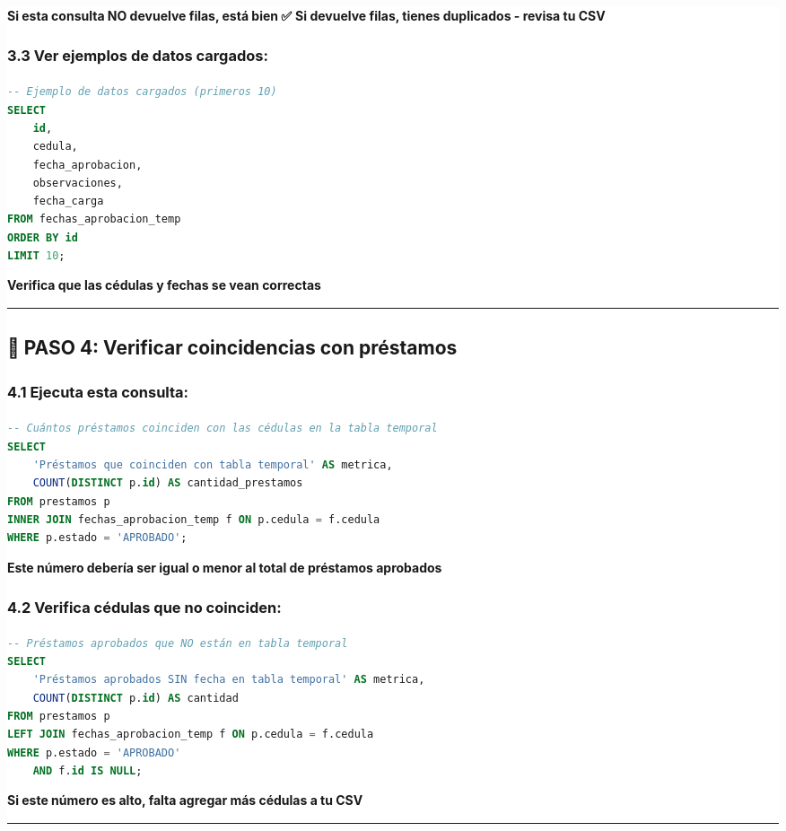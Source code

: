 **Si esta consulta NO devuelve filas, está bien ✅**
**Si devuelve filas, tienes duplicados - revisa tu CSV**

### 3.3 Ver ejemplos de datos cargados:

```sql
-- Ejemplo de datos cargados (primeros 10)
SELECT 
    id,
    cedula,
    fecha_aprobacion,
    observaciones,
    fecha_carga
FROM fechas_aprobacion_temp
ORDER BY id
LIMIT 10;
```

**Verifica que las cédulas y fechas se vean correctas**

---

## 🔗 PASO 4: Verificar coincidencias con préstamos

### 4.1 Ejecuta esta consulta:

```sql
-- Cuántos préstamos coinciden con las cédulas en la tabla temporal
SELECT 
    'Préstamos que coinciden con tabla temporal' AS metrica,
    COUNT(DISTINCT p.id) AS cantidad_prestamos
FROM prestamos p
INNER JOIN fechas_aprobacion_temp f ON p.cedula = f.cedula
WHERE p.estado = 'APROBADO';
```

**Este número debería ser igual o menor al total de préstamos aprobados**

### 4.2 Verifica cédulas que no coinciden:

```sql
-- Préstamos aprobados que NO están en tabla temporal
SELECT 
    'Préstamos aprobados SIN fecha en tabla temporal' AS metrica,
    COUNT(DISTINCT p.id) AS cantidad
FROM prestamos p
LEFT JOIN fechas_aprobacion_temp f ON p.cedula = f.cedula
WHERE p.estado = 'APROBADO'
    AND f.id IS NULL;
```

**Si este número es alto, falta agregar más cédulas a tu CSV**

---
